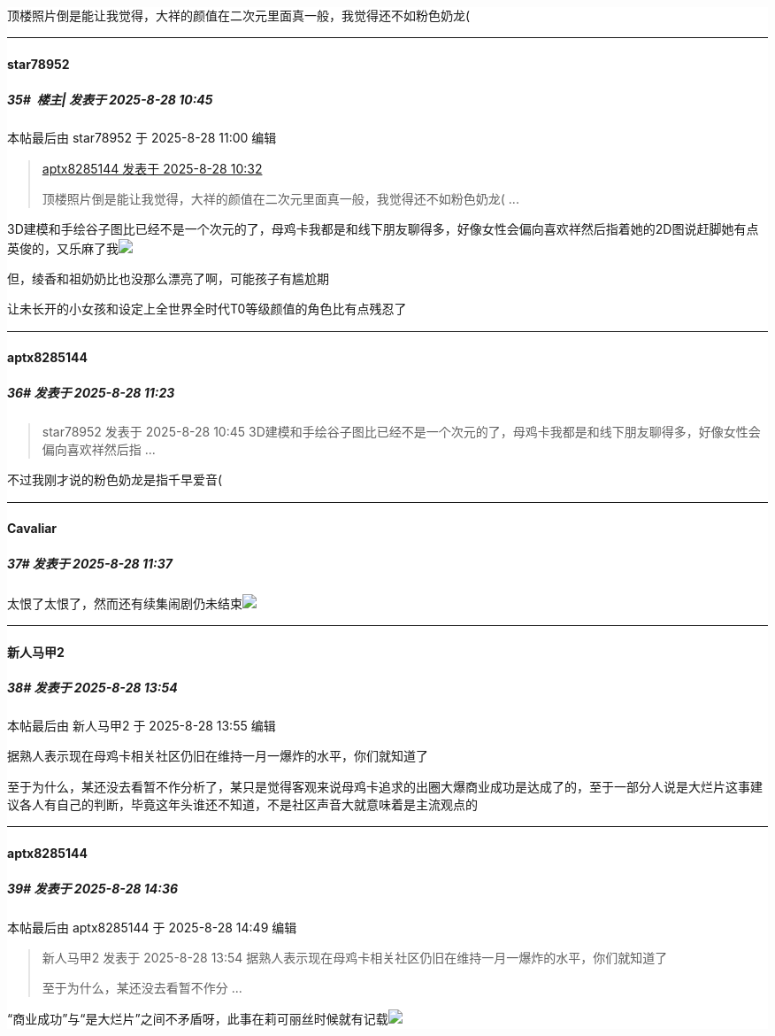 顶楼照片倒是能让我觉得，大祥的颜值在二次元里面真一般，我觉得还不如粉色奶龙(

*****

####  star78952  
##### 35#         楼主| 发表于 2025-8-28 10:45

 本帖最后由 star78952 于 2025-8-28 11:00 编辑 
<blockquote><a href="httphttps://stage1st.com/2b/forum.php?mod=redirect&amp;goto=findpost&amp;pid=68332312&amp;ptid=2260253" target="_blank">aptx8285144 发表于 2025-8-28 10:32</a>

顶楼照片倒是能让我觉得，大祥的颜值在二次元里面真一般，我觉得还不如粉色奶龙( ...</blockquote>
3D建模和手绘谷子图比已经不是一个次元的了，母鸡卡我都是和线下朋友聊得多，好像女性会偏向喜欢祥然后指着她的2D图说赶脚她有点英俊的，又乐麻了我<img src="https://static.stage1st.com/image/smiley/face2017/067.png" referrerpolicy="no-referrer">

但，绫香和祖奶奶比也没那么漂亮了啊，可能孩子有尴尬期

让未长开的小女孩和设定上全世界全时代T0等级颜值的角色比有点残忍了

*****

####  aptx8285144  
##### 36#       发表于 2025-8-28 11:23

<blockquote>star78952 发表于 2025-8-28 10:45
3D建模和手绘谷子图比已经不是一个次元的了，母鸡卡我都是和线下朋友聊得多，好像女性会偏向喜欢祥然后指 ...</blockquote>
不过我刚才说的粉色奶龙是指千早爱音(

*****

####  Cavaliar  
##### 37#       发表于 2025-8-28 11:37

太恨了太恨了，然而还有续集闹剧仍未结束<img src="https://static.stage1st.com/image/smiley/face2017/066.png" referrerpolicy="no-referrer">

*****

####  新人马甲2  
##### 38#       发表于 2025-8-28 13:54

 本帖最后由 新人马甲2 于 2025-8-28 13:55 编辑 

据熟人表示现在母鸡卡相关社区仍旧在维持一月一爆炸的水平，你们就知道了

至于为什么，某还没去看暂不作分析了，某只是觉得客观来说母鸡卡追求的出圈大爆商业成功是达成了的，至于一部分人说是大烂片这事建议各人有自己的判断，毕竟这年头谁还不知道，不是社区声音大就意味着是主流观点的

*****

####  aptx8285144  
##### 39#       发表于 2025-8-28 14:36

 本帖最后由 aptx8285144 于 2025-8-28 14:49 编辑 
<blockquote>新人马甲2 发表于 2025-8-28 13:54
据熟人表示现在母鸡卡相关社区仍旧在维持一月一爆炸的水平，你们就知道了

至于为什么，某还没去看暂不作分 ...</blockquote>
“商业成功”与“是大烂片”之间不矛盾呀，此事在莉可丽丝时候就有记载<img src="https://static.stage1st.com/image/smiley/face2017/035.png" referrerpolicy="no-referrer">
